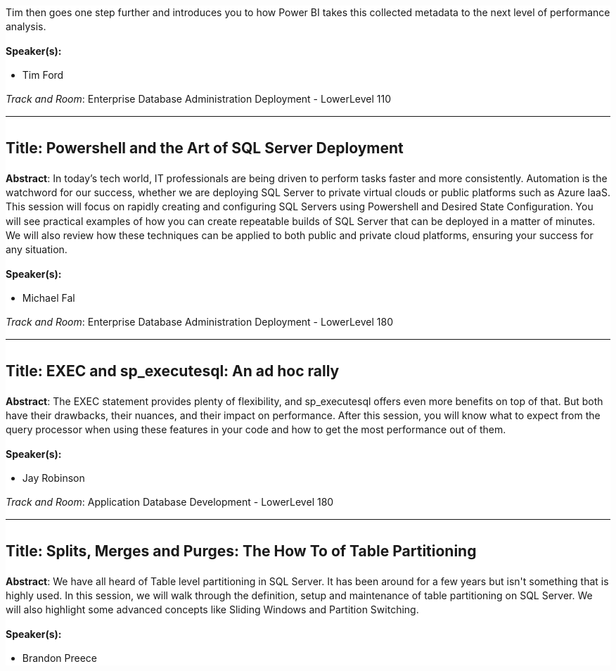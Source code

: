 Tim then goes one step further and introduces you to how Power BI takes this collected metadata to the next level of performance analysis.
 
**Speaker(s):**
- Tim Ford
 
*Track and Room*: Enterprise Database Administration  Deployment - LowerLevel 110
 
----------------------------------------------------------------------------------- 
 
 
## Title: Powershell and the Art of SQL Server Deployment
 
**Abstract**:
In today’s tech world, IT professionals are being driven to perform tasks faster and more consistently. Automation is the watchword for our success, whether we are deploying SQL Server to private virtual clouds or public platforms such as Azure IaaS.  This session will focus on rapidly creating and configuring SQL Servers using Powershell and Desired State Configuration.  You will see practical examples of how you can create repeatable builds of SQL Server that can be deployed in a matter of minutes. We will also review how these techniques can be applied to both public and private cloud platforms, ensuring your success for any situation.
 
**Speaker(s):**
- Michael Fal
 
*Track and Room*: Enterprise Database Administration  Deployment - LowerLevel 180
 
----------------------------------------------------------------------------------- 
 
 
## Title: EXEC and sp_executesql: An ad hoc rally
 
**Abstract**:
The EXEC statement provides plenty of flexibility, and sp_executesql offers even more benefits on top of that. But both have their drawbacks, their nuances, and their impact on performance. After this session, you will know what to expect from the query processor when using these features in your code and how to get the most performance out of them.
 
**Speaker(s):**
- Jay Robinson
 
*Track and Room*: Application  Database Development - LowerLevel 180
 
----------------------------------------------------------------------------------- 
 
 
## Title: Splits, Merges and Purges: The How To of Table Partitioning
 
**Abstract**:
We have all heard of Table level partitioning in SQL Server. It has been around for a few years but isn't something that is highly used. In this session, we will walk through the definition, setup and maintenance of table partitioning on SQL Server.  We will also highlight some advanced concepts like Sliding Windows and Partition Switching. 
 
**Speaker(s):**
- Brandon Preece
 